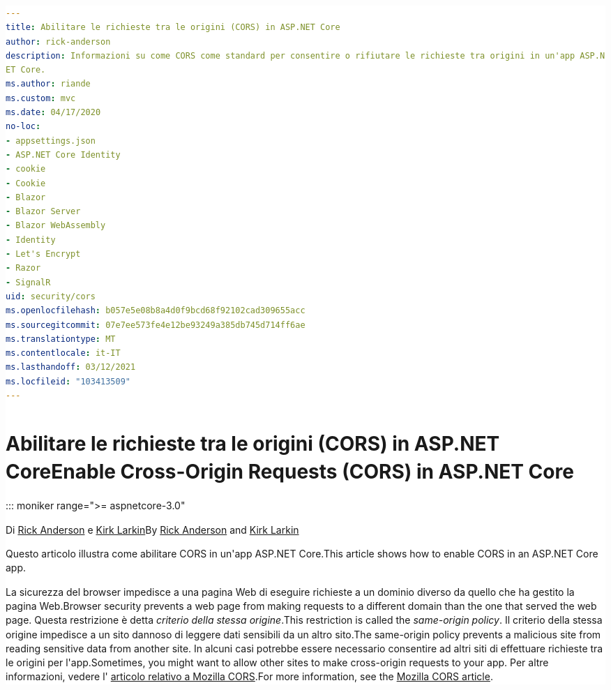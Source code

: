 ```yaml
---
title: Abilitare le richieste tra le origini (CORS) in ASP.NET Core
author: rick-anderson
description: Informazioni su come CORS come standard per consentire o rifiutare le richieste tra origini in un'app ASP.NET Core.
ms.author: riande
ms.custom: mvc
ms.date: 04/17/2020
no-loc:
- appsettings.json
- ASP.NET Core Identity
- cookie
- Cookie
- Blazor
- Blazor Server
- Blazor WebAssembly
- Identity
- Let's Encrypt
- Razor
- SignalR
uid: security/cors
ms.openlocfilehash: b057e5e08b8a4d0f9bcd68f92102cad309655acc
ms.sourcegitcommit: 07e7ee573fe4e12be93249a385db745d714ff6ae
ms.translationtype: MT
ms.contentlocale: it-IT
ms.lasthandoff: 03/12/2021
ms.locfileid: "103413509"
---
```

# <a name="enable-cross-origin-requests-cors-in-aspnet-core"></a><span data-ttu-id="c1172-103">Abilitare le richieste tra le origini (CORS) in ASP.NET Core</span><span class="sxs-lookup"><span data-stu-id="c1172-103">Enable Cross-Origin Requests (CORS) in ASP.NET Core</span></span>

::: moniker range=">= aspnetcore-3.0"

<span data-ttu-id="c1172-104">Di [Rick Anderson](https://twitter.com/RickAndMSFT) e [Kirk Larkin](https://twitter.com/serpent5)</span><span class="sxs-lookup"><span data-stu-id="c1172-104">By [Rick Anderson](https://twitter.com/RickAndMSFT) and [Kirk Larkin](https://twitter.com/serpent5)</span></span>

<span data-ttu-id="c1172-105">Questo articolo illustra come abilitare CORS in un'app ASP.NET Core.</span><span class="sxs-lookup"><span data-stu-id="c1172-105">This article shows how to enable CORS in an ASP.NET Core app.</span></span>

<span data-ttu-id="c1172-106">La sicurezza del browser impedisce a una pagina Web di eseguire richieste a un dominio diverso da quello che ha gestito la pagina Web.</span><span class="sxs-lookup"><span data-stu-id="c1172-106">Browser security prevents a web page from making requests to a different domain than the one that served the web page.</span></span> <span data-ttu-id="c1172-107">Questa restrizione è detta *criterio della stessa origine*.</span><span class="sxs-lookup"><span data-stu-id="c1172-107">This restriction is called the *same-origin policy*.</span></span> <span data-ttu-id="c1172-108">Il criterio della stessa origine impedisce a un sito dannoso di leggere dati sensibili da un altro sito.</span><span class="sxs-lookup"><span data-stu-id="c1172-108">The same-origin policy prevents a malicious site from reading sensitive data from another site.</span></span> <span data-ttu-id="c1172-109">In alcuni casi potrebbe essere necessario consentire ad altri siti di effettuare richieste tra le origini per l'app.</span><span class="sxs-lookup"><span data-stu-id="c1172-109">Sometimes, you might want to allow other sites to make cross-origin requests to your app.</span></span> <span data-ttu-id="c1172-110">Per altre informazioni, vedere l' [articolo relativo a Mozilla CORS](https://developer.mozilla.org/docs/Web/HTTP/CORS).</span><span class="sxs-lookup"><span data-stu-id="c1172-110">For more information, see the [Mozilla CORS article](https://developer.mozilla.org/docs/Web/HTTP/CORS).</span></span>
